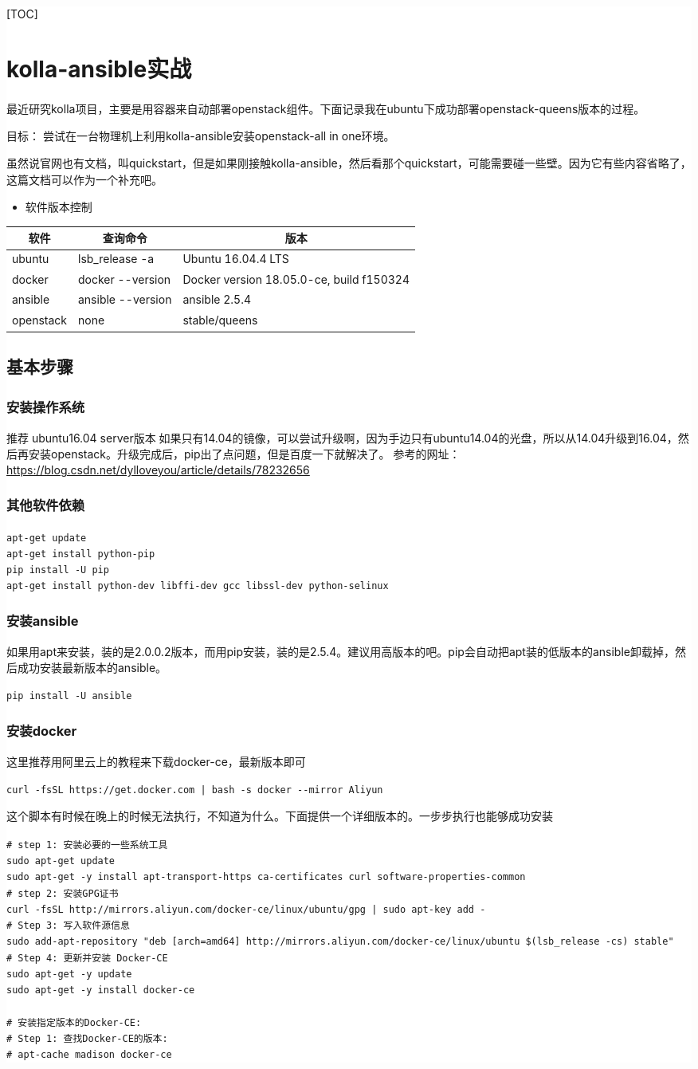[TOC]
# kolla-ansible实战
最近研究kolla项目，主要是用容器来自动部署openstack组件。下面记录我在ubuntu下成功部署openstack-queens版本的过程。

目标： 尝试在一台物理机上利用kolla-ansible安装openstack-all in one环境。

虽然说官网也有文档，叫quickstart，但是如果刚接触kolla-ansible，然后看那个quickstart，可能需要碰一些壁。因为它有些内容省略了，这篇文档可以作为一个补充吧。

- 软件版本控制

|软件|查询命令| 版本|
|---|--|---|
|ubuntu|lsb_release -a |Ubuntu 16.04.4 LTS|
|docker|docker --version|Docker version 18.05.0-ce, build f150324|
|ansible|ansible --version|ansible 2.5.4|
|openstack|none|stable/queens|

## 基本步骤
### 安装操作系统
推荐 ubuntu16.04 server版本
如果只有14.04的镜像，可以尝试升级啊，因为手边只有ubuntu14.04的光盘，所以从14.04升级到16.04，然后再安装openstack。升级完成后，pip出了点问题，但是百度一下就解决了。
参考的网址：
https://blog.csdn.net/dylloveyou/article/details/78232656
### 其他软件依赖
```
apt-get update
apt-get install python-pip
pip install -U pip
apt-get install python-dev libffi-dev gcc libssl-dev python-selinux
```

### 安装ansible
如果用apt来安装，装的是2.0.0.2版本，而用pip安装，装的是2.5.4。建议用高版本的吧。pip会自动把apt装的低版本的ansible卸载掉，然后成功安装最新版本的ansible。
```
pip install -U ansible
```

### 安装docker
这里推荐用阿里云上的教程来下载docker-ce，最新版本即可
```
curl -fsSL https://get.docker.com | bash -s docker --mirror Aliyun
```
这个脚本有时候在晚上的时候无法执行，不知道为什么。下面提供一个详细版本的。一步步执行也能够成功安装
```
# step 1: 安装必要的一些系统工具
sudo apt-get update
sudo apt-get -y install apt-transport-https ca-certificates curl software-properties-common
# step 2: 安装GPG证书
curl -fsSL http://mirrors.aliyun.com/docker-ce/linux/ubuntu/gpg | sudo apt-key add -
# Step 3: 写入软件源信息
sudo add-apt-repository "deb [arch=amd64] http://mirrors.aliyun.com/docker-ce/linux/ubuntu $(lsb_release -cs) stable"
# Step 4: 更新并安装 Docker-CE
sudo apt-get -y update
sudo apt-get -y install docker-ce

# 安装指定版本的Docker-CE:
# Step 1: 查找Docker-CE的版本:
# apt-cache madison docker-ce
```